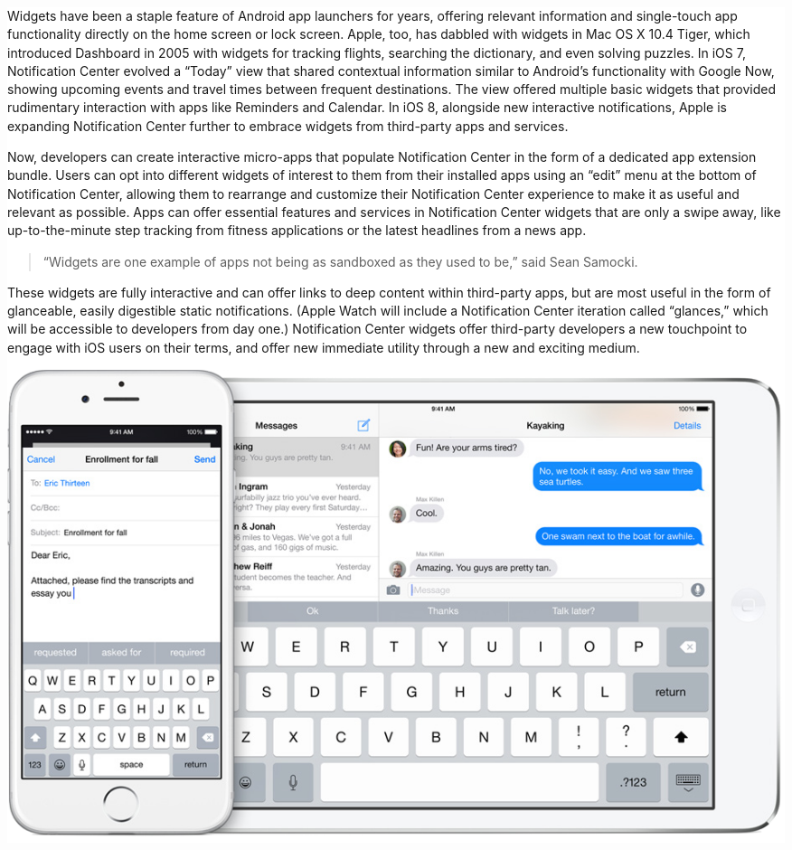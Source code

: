Widgets have been a staple feature of Android app launchers for years, offering relevant information and single-touch app functionality directly on the home screen or lock screen. Apple, too, has dabbled with widgets in Mac OS X 10.4 Tiger, which introduced Dashboard in 2005 with widgets for tracking flights, searching the dictionary, and even solving puzzles. In iOS 7, Notification Center evolved a “Today” view that shared contextual information similar to Android’s functionality with Google Now, showing upcoming events and travel times between frequent destinations. The view offered multiple basic widgets that provided rudimentary interaction with apps like Reminders and Calendar. In iOS 8, alongside new interactive notifications, Apple is expanding Notification Center further to embrace widgets from third-party apps and services.

Now, developers can create interactive micro-apps that populate Notification Center in the form of a dedicated app extension bundle. Users can opt into different widgets of interest to them from their installed apps using an “edit” menu at the bottom of Notification Center, allowing them to rearrange and customize their Notification Center experience to make it as useful and relevant as possible. Apps can offer essential features and services in Notification Center widgets that are only a swipe away, like up-to-the-minute step tracking from fitness applications or the latest headlines from a news app.

> “Widgets are one example of apps not being as sandboxed as they used to be,” said Sean Samocki.

These widgets are fully interactive and can offer links to deep content within third-party apps, but are most useful in the form of glanceable, easily digestible static notifications. (Apple Watch will include a Notification Center iteration called “glances,” which will be accessible to developers from day one.) Notification Center widgets offer third-party developers a new touchpoint to engage with iOS users on their terms, and offer new immediate utility through a new and exciting medium.

![](../assets/quicktype-keyboard.png)
